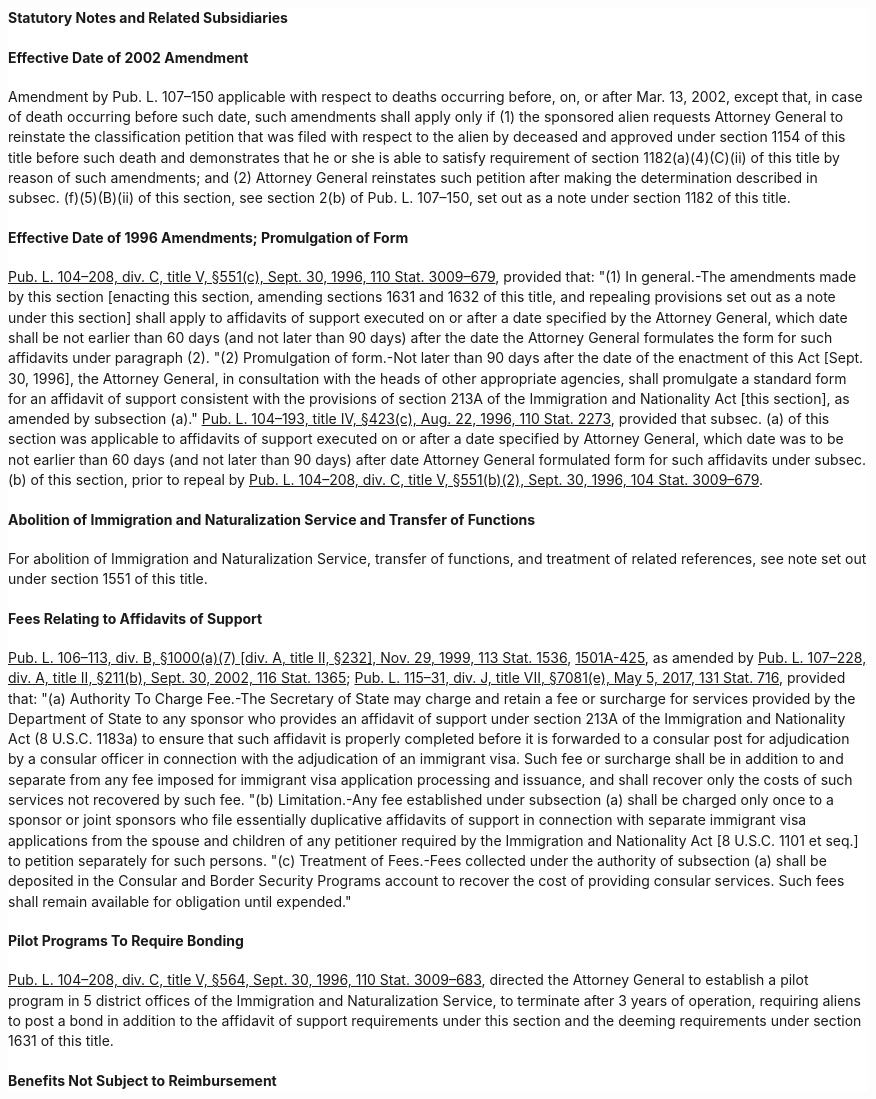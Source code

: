 #### **Statutory Notes and Related Subsidiaries**
#### Effective Date of 2002 Amendment
Amendment by Pub. L. 107–150 applicable with respect to deaths occurring before, on, or after Mar. 13, 2002, except that, in case of death occurring before such date, such amendments shall apply only if (1) the sponsored alien requests Attorney General to reinstate the classification petition that was filed with respect to the alien by deceased and approved under section 1154 of this title before such death and demonstrates that he or she is able to satisfy requirement of section 1182(a)(4)(C)(ii) of this title by reason of such amendments; and (2) Attorney General reinstates such petition after making the determination described in subsec. (f)(5)(B)(ii) of this section, see section 2(b) of Pub. L. 107–150, set out as a note under section 1182 of this title.
#### Effective Date of 1996 Amendments; Promulgation of Form
[Pub. L. 104–208, div. C, title V, §551(c), Sept. 30, 1996, 110 Stat. 3009–679](/statviewer.htm?volume=110&page=3009-679), provided that:
"(1) In general.-The amendments made by this section [enacting this section, amending sections 1631 and 1632 of this title, and repealing provisions set out as a note under this section] shall apply to affidavits of support executed on or after a date specified by the Attorney General, which date shall be not earlier than 60 days (and not later than 90 days) after the date the Attorney General formulates the form for such affidavits under paragraph (2).
"(2) Promulgation of form.-Not later than 90 days after the date of the enactment of this Act [Sept. 30, 1996], the Attorney General, in consultation with the heads of other appropriate agencies, shall promulgate a standard form for an affidavit of support consistent with the provisions of section 213A of the Immigration and Nationality Act [this section], as amended by subsection (a)."
[Pub. L. 104–193, title IV, §423(c), Aug. 22, 1996, 110 Stat. 2273](/statviewer.htm?volume=110&page=2273), provided that subsec. (a) of this section was applicable to affidavits of support executed on or after a date specified by Attorney General, which date was to be not earlier than 60 days (and not later than 90 days) after date Attorney General formulated form for such affidavits under subsec. (b) of this section, prior to repeal by [Pub. L. 104–208, div. C, title V, §551(b)(2), Sept. 30, 1996, 104 Stat. 3009–679](/statviewer.htm?volume=104&page=3009-679).
#### Abolition of Immigration and Naturalization Service and Transfer of Functions
For abolition of Immigration and Naturalization Service, transfer of functions, and treatment of related references, see note set out under section 1551 of this title.
#### Fees Relating to Affidavits of Support
[Pub. L. 106–113, div. B, §1000(a)(7) [div. A, title II, §232], Nov. 29, 1999, 113 Stat. 1536](/statviewer.htm?volume=113&page=1536), [1501A-425](/statviewer.htm?volume=113&page=1501A-425), as amended by [Pub. L. 107–228, div. A, title II, §211(b), Sept. 30, 2002, 116 Stat. 1365](/statviewer.htm?volume=116&page=1365); [Pub. L. 115–31, div. J, title VII, §7081(e), May 5, 2017, 131 Stat. 716](/statviewer.htm?volume=131&page=716), provided that:
"(a) Authority To Charge Fee.-The Secretary of State may charge and retain a fee or surcharge for services provided by the Department of State to any sponsor who provides an affidavit of support under section 213A of the Immigration and Nationality Act (8 U.S.C. 1183a) to ensure that such affidavit is properly completed before it is forwarded to a consular post for adjudication by a consular officer in connection with the adjudication of an immigrant visa. Such fee or surcharge shall be in addition to and separate from any fee imposed for immigrant visa application processing and issuance, and shall recover only the costs of such services not recovered by such fee.
"(b) Limitation.-Any fee established under subsection (a) shall be charged only once to a sponsor or joint sponsors who file essentially duplicative affidavits of support in connection with separate immigrant visa applications from the spouse and children of any petitioner required by the Immigration and Nationality Act [8 U.S.C. 1101 et seq.] to petition separately for such persons.
"(c) Treatment of Fees.-Fees collected under the authority of subsection (a) shall be deposited in the Consular and Border Security Programs account to recover the cost of providing consular services. Such fees shall remain available for obligation until expended."
#### Pilot Programs To Require Bonding
[Pub. L. 104–208, div. C, title V, §564, Sept. 30, 1996, 110 Stat. 3009–683](/statviewer.htm?volume=110&page=3009-683), directed the Attorney General to establish a pilot program in 5 district offices of the Immigration and Naturalization Service, to terminate after 3 years of operation, requiring aliens to post a bond in addition to the affidavit of support requirements under this section and the deeming requirements under section 1631 of this title.
#### Benefits Not Subject to Reimbursement